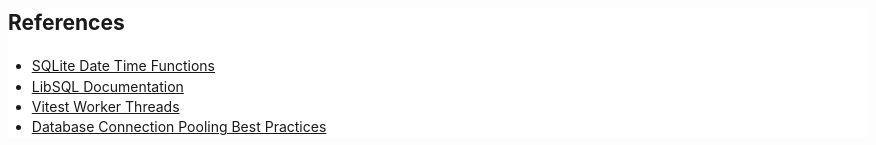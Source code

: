 ## References

- [SQLite Date Time Functions](https://www.sqlite.org/lang_datefunc.html)
- [LibSQL Documentation](https://docs.turso.tech/libsql)
- [Vitest Worker Threads](https://vitest.dev/guide/improving-performance.html#pool)
- [Database Connection Pooling Best Practices](https://www.postgresql.org/docs/current/runtime-config-connection.html)